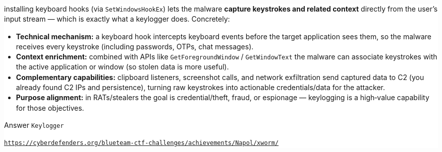 installing keyboard hooks (via `SetWindowsHookEx`) lets the malware **capture keystrokes and related context** directly from the user’s input stream — which is exactly what a keylogger does. Concretely:

* **Technical mechanism:** a keyboard hook intercepts keyboard events before the target application sees them, so the malware receives every keystroke (including passwords, OTPs, chat messages).
* **Context enrichment:** combined with APIs like `GetForegroundWindow` / `GetWindowText` the malware can associate keystrokes with the active application or window (so stolen data is more useful).
* **Complementary capabilities:** clipboard listeners, screenshot calls, and network exfiltration send captured data to C2 (you already found C2 IPs and persistence), turning raw keystrokes into actionable credentials/data for the attacker.
* **Purpose alignment:** in RATs/stealers the goal is credential/theft, fraud, or espionage — keylogging is a high‑value capability for those objectives.

Answer `Keylogger`

[`https://cyberdefenders.org/blueteam-ctf-challenges/achievements/Napol/xworm/` ](https://cyberdefenders.org/blueteam-ctf-challenges/achievements/Napol/xworm/)
